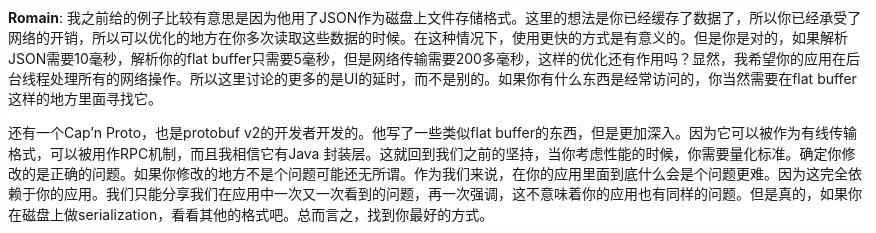 **Romain**: 我之前给的例子比较有意思是因为他用了JSON作为磁盘上文件存储格式。这里的想法是你已经缓存了数据了，所以你已经承受了网络的开销，所以可以优化的地方在你多次读取这些数据的时候。在这种情况下，使用更快的方式是有意义的。但是你是对的，如果解析JSON需要10毫秒，解析你的flat buffer只需要5毫秒，但是网络传输需要200多毫秒，这样的优化还有作用吗？显然，我希望你的应用在后台线程处理所有的网络操作。所以这里讨论的更多的是UI的延时，而不是别的。如果你有什么东西是经常访问的，你当然需要在flat buffer 这样的地方里面寻找它。

还有一个Cap’n Proto，也是protobuf v2的开发者开发的。他写了一些类似flat buffer的东西，但是更加深入。因为它可以被作为有线传输格式，可以被用作RPC机制，而且我相信它有Java 封装层。这就回到我们之前的坚持，当你考虑性能的时候，你需要量化标准。确定你修改的是正确的问题。如果你修改的地方不是个问题可能还无所谓。作为我们来说，在你的应用里面到底什么会是个问题更难。因为这完全依赖于你的应用。我们只能分享我们在应用中一次又一次看到的问题，再一次强调，这不意味着你的应用也有同样的问题。但是真的，如果你在磁盘上做serialization，看看其他的格式吧。总而言之，找到你最好的方式。




